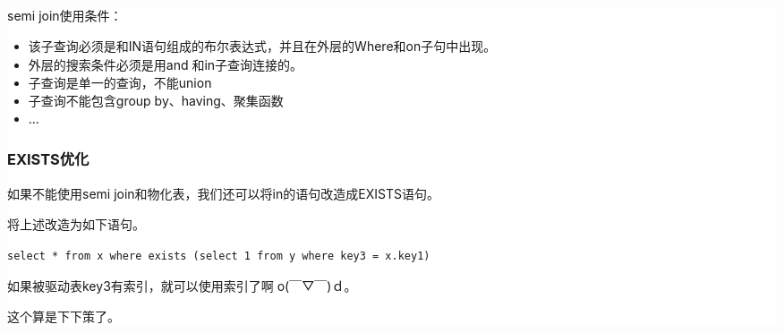 semi join使用条件：

*   该子查询必须是和IN语句组成的布尔表达式，并且在外层的Where和on子句中出现。
*   外层的搜索条件必须是用and 和in子查询连接的。
*   子查询是单一的查询，不能union
*   子查询不能包含group by、having、聚集函数
*   ...

### EXISTS优化

如果不能使用semi join和物化表，我们还可以将in的语句改造成EXISTS语句。

将上述改造为如下语句。

    select * from x where exists (select 1 from y where key3 = x.key1)
    

如果被驱动表key3有索引，就可以使用索引了啊 o(￣▽￣)ｄ。

这个算是下下策了。